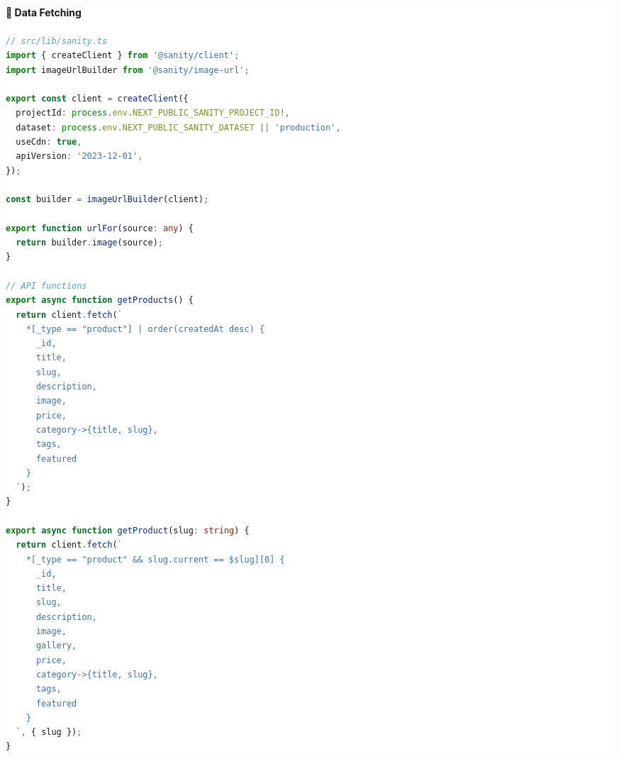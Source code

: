 #### 🔗 **Data Fetching**
```typescript
// src/lib/sanity.ts
import { createClient } from '@sanity/client';
import imageUrlBuilder from '@sanity/image-url';

export const client = createClient({
  projectId: process.env.NEXT_PUBLIC_SANITY_PROJECT_ID!,
  dataset: process.env.NEXT_PUBLIC_SANITY_DATASET || 'production',
  useCdn: true,
  apiVersion: '2023-12-01',
});

const builder = imageUrlBuilder(client);

export function urlFor(source: any) {
  return builder.image(source);
}

// API functions
export async function getProducts() {
  return client.fetch(`
    *[_type == "product"] | order(createdAt desc) {
      _id,
      title,
      slug,
      description,
      image,
      price,
      category->{title, slug},
      tags,
      featured
    }
  `);
}

export async function getProduct(slug: string) {
  return client.fetch(`
    *[_type == "product" && slug.current == $slug][0] {
      _id,
      title,
      slug,
      description,
      image,
      gallery,
      price,
      category->{title, slug},
      tags,
      featured
    }
  `, { slug });
}
```
